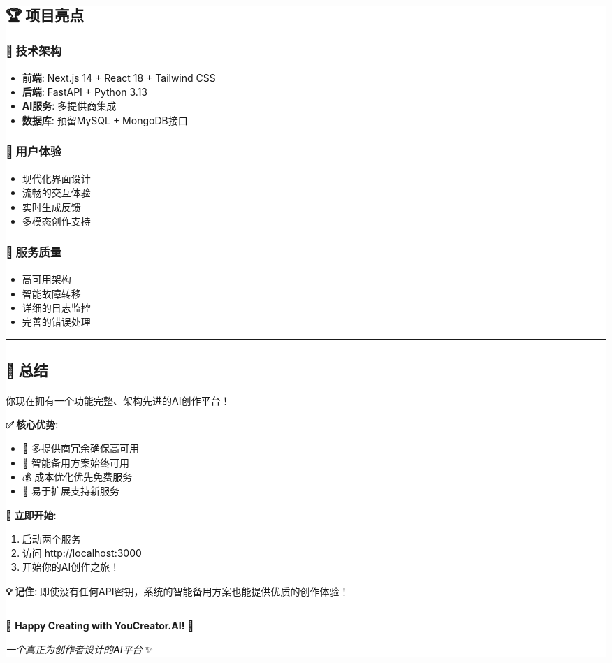 ## 🏆 项目亮点

### 🔧 技术架构
- **前端**: Next.js 14 + React 18 + Tailwind CSS
- **后端**: FastAPI + Python 3.13
- **AI服务**: 多提供商集成
- **数据库**: 预留MySQL + MongoDB接口

### 🎨 用户体验
- 现代化界面设计
- 流畅的交互体验
- 实时生成反馈
- 多模态创作支持

### 🚀 服务质量
- 高可用架构
- 智能故障转移
- 详细的日志监控
- 完善的错误处理

---

## 🎉 总结

你现在拥有一个功能完整、架构先进的AI创作平台！

**✅ 核心优势**:
- 🔄 多提供商冗余确保高可用
- 🧠 智能备用方案始终可用
- 💰 成本优化优先免费服务
- 🚀 易于扩展支持新服务

**🎯 立即开始**:
1. 启动两个服务
2. 访问 http://localhost:3000
3. 开始你的AI创作之旅！

**💡 记住**: 即使没有任何API密钥，系统的智能备用方案也能提供优质的创作体验！

---

🎨 **Happy Creating with YouCreator.AI!** 🎨

*一个真正为创作者设计的AI平台* ✨
